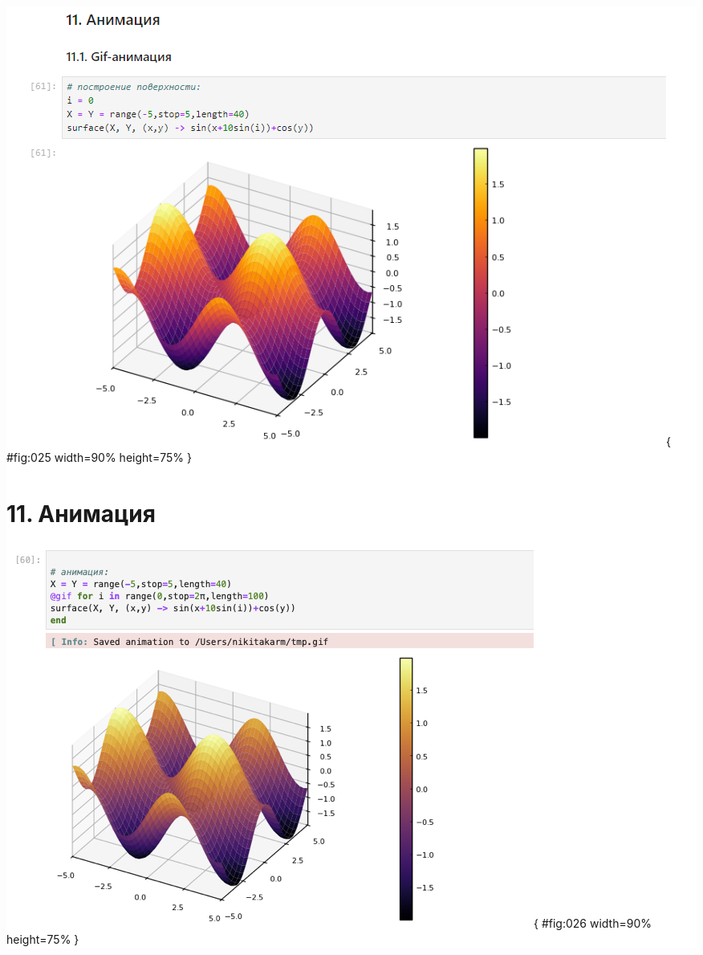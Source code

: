 ![Статичный график поверхности](image/25.PNG){ #fig:025 width=90% height=75% }

# 11. Анимация

![Анимированный график поверхности](image/26.PNG){ #fig:026 width=90% height=75% }
